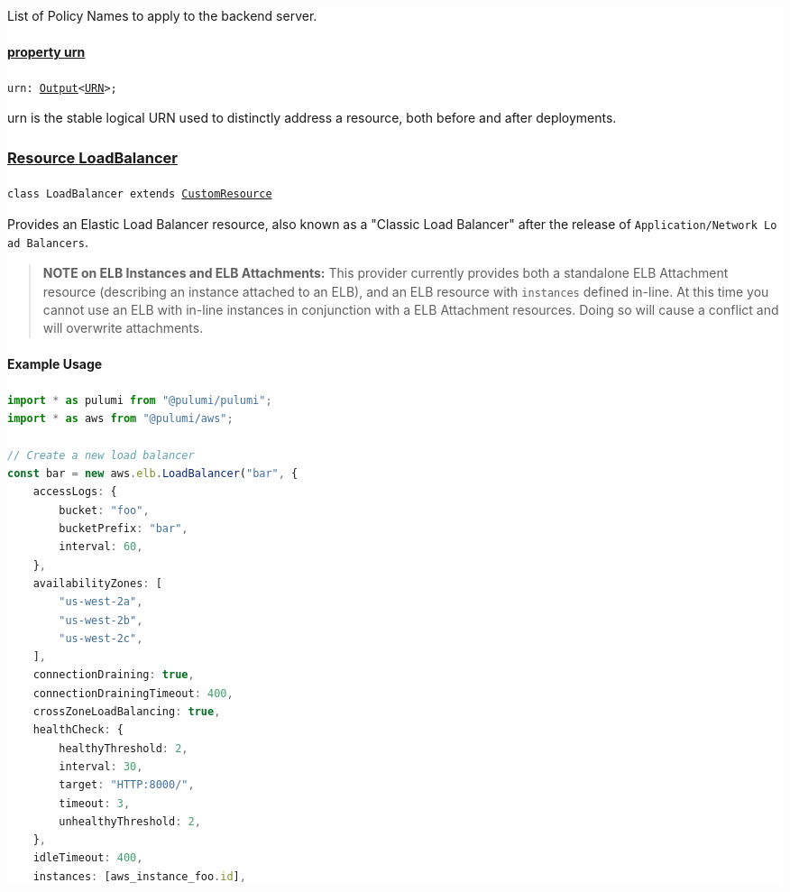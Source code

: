 List of Policy Names to apply to the backend server.

<h4 class="pdoc-member-header" id="ListenerPolicy-urn">
<a class="pdoc-child-name" href="https://github.com/pulumi/pulumi-aws/blob/c672e225a765b11b07ea23e7b1b411483d7f38da/sdk/nodejs/elb/listenerPolicy.ts#L89">property <b>urn</b></a>
</h4>

<pre class="highlight"><code><span class='kd'></span>urn: <a href='/docs/reference/pkg/nodejs/pulumi/pulumi/#Output'>Output</a>&lt;<a href='/docs/reference/pkg/nodejs/pulumi/pulumi/#URN'>URN</a>&gt;;</code></pre>

urn is the stable logical URN used to distinctly address a resource, both before and after
deployments.

<h3 class="pdoc-module-header" id="LoadBalancer" data-link-title="LoadBalancer">
    <a href="https://github.com/pulumi/pulumi-aws/blob/c672e225a765b11b07ea23e7b1b411483d7f38da/sdk/nodejs/elb/loadBalancer.ts#L82">
        Resource <strong>LoadBalancer</strong>
    </a>
</h3>

<pre class="highlight"><code><span class='kr'>class</span> <span class='nx'>LoadBalancer</span> <span class='kr'>extends</span> <a href='/docs/reference/pkg/nodejs/pulumi/pulumi/#CustomResource'>CustomResource</a></code></pre>

Provides an Elastic Load Balancer resource, also known as a "Classic
Load Balancer" after the release of
`Application/Network Load Balancers`.

> **NOTE on ELB Instances and ELB Attachments:** This provider currently
provides both a standalone ELB Attachment resource
(describing an instance attached to an ELB), and an ELB resource with
`instances` defined in-line. At this time you cannot use an ELB with in-line
instances in conjunction with a ELB Attachment resources. Doing so will cause a
conflict and will overwrite attachments.

#### Example Usage



```typescript
import * as pulumi from "@pulumi/pulumi";
import * as aws from "@pulumi/aws";

// Create a new load balancer
const bar = new aws.elb.LoadBalancer("bar", {
    accessLogs: {
        bucket: "foo",
        bucketPrefix: "bar",
        interval: 60,
    },
    availabilityZones: [
        "us-west-2a",
        "us-west-2b",
        "us-west-2c",
    ],
    connectionDraining: true,
    connectionDrainingTimeout: 400,
    crossZoneLoadBalancing: true,
    healthCheck: {
        healthyThreshold: 2,
        interval: 30,
        target: "HTTP:8000/",
        timeout: 3,
        unhealthyThreshold: 2,
    },
    idleTimeout: 400,
    instances: [aws_instance_foo.id],
```